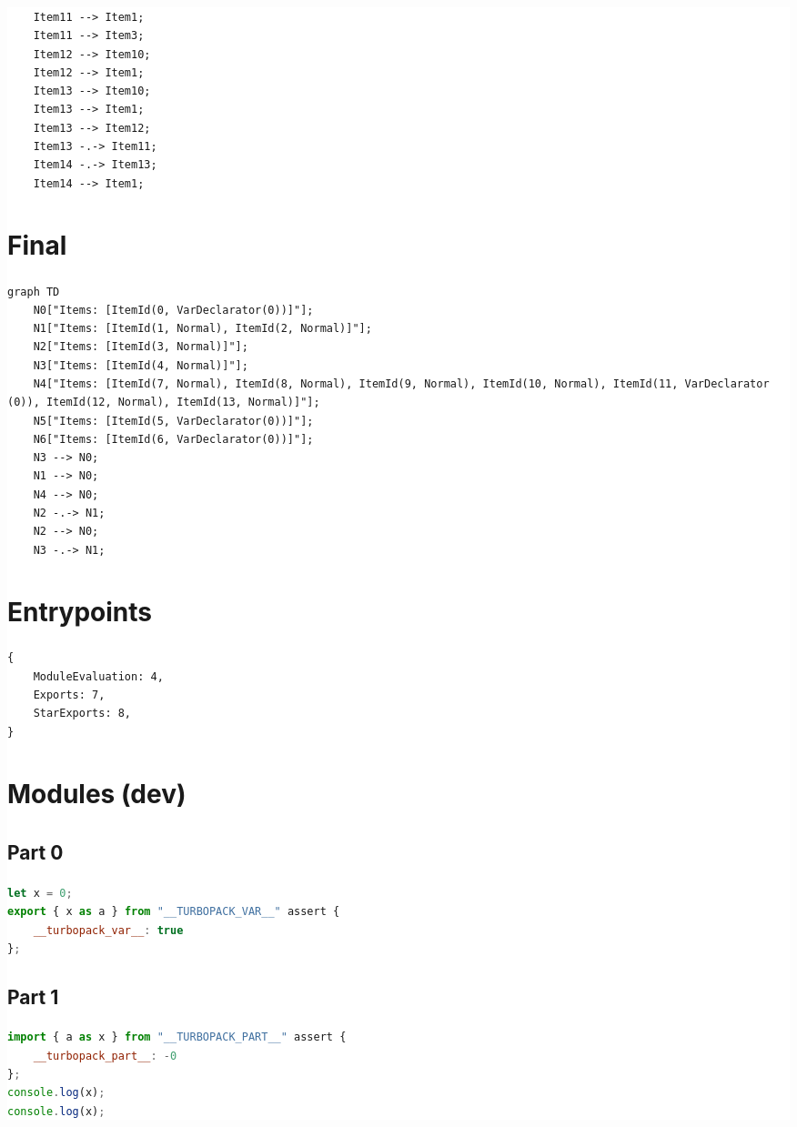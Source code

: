 ```mermaid
    Item11 --> Item1;
    Item11 --> Item3;
    Item12 --> Item10;
    Item12 --> Item1;
    Item13 --> Item10;
    Item13 --> Item1;
    Item13 --> Item12;
    Item13 -.-> Item11;
    Item14 -.-> Item13;
    Item14 --> Item1;
```
# Final
```mermaid
graph TD
    N0["Items: [ItemId(0, VarDeclarator(0))]"];
    N1["Items: [ItemId(1, Normal), ItemId(2, Normal)]"];
    N2["Items: [ItemId(3, Normal)]"];
    N3["Items: [ItemId(4, Normal)]"];
    N4["Items: [ItemId(7, Normal), ItemId(8, Normal), ItemId(9, Normal), ItemId(10, Normal), ItemId(11, VarDeclarator(0)), ItemId(12, Normal), ItemId(13, Normal)]"];
    N5["Items: [ItemId(5, VarDeclarator(0))]"];
    N6["Items: [ItemId(6, VarDeclarator(0))]"];
    N3 --> N0;
    N1 --> N0;
    N4 --> N0;
    N2 -.-> N1;
    N2 --> N0;
    N3 -.-> N1;
```
# Entrypoints

```
{
    ModuleEvaluation: 4,
    Exports: 7,
    StarExports: 8,
}
```


# Modules (dev)
## Part 0
```js
let x = 0;
export { x as a } from "__TURBOPACK_VAR__" assert {
    __turbopack_var__: true
};

```
## Part 1
```js
import { a as x } from "__TURBOPACK_PART__" assert {
    __turbopack_part__: -0
};
console.log(x);
console.log(x);

```